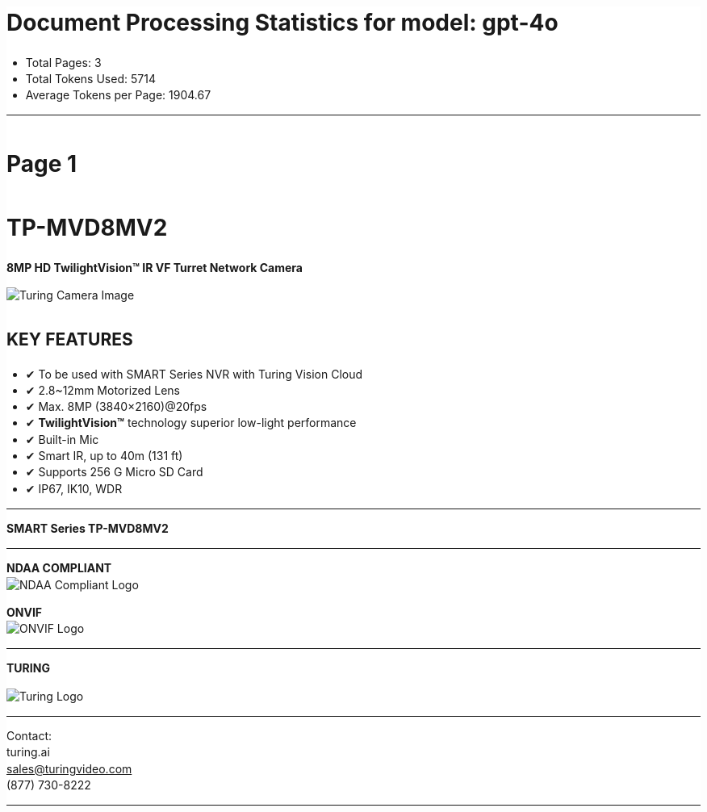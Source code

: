 # Document Processing Statistics for model: gpt-4o

- Total Pages: 3
- Total Tokens Used: 5714
- Average Tokens per Page: 1904.67

---

# Page 1

# TP-MVD8MV2

**8MP HD TwilightVision™ IR VF Turret Network Camera**

![Turing Camera Image](location: (530, 270, 1020, 460))

## KEY FEATURES

- ✔ To be used with SMART Series NVR with Turing Vision Cloud
- ✔ 2.8~12mm Motorized Lens
- ✔ Max. 8MP (3840×2160)@20fps
- ✔ **TwilightVision™** technology superior low-light performance
- ✔ Built-in Mic
- ✔ Smart IR, up to 40m (131 ft)
- ✔ Supports 256 G Micro SD Card
- ✔ IP67, IK10, WDR

---

**SMART Series TP-MVD8MV2**

---

**NDAA COMPLIANT**  
![NDAA Compliant Logo](location: (800, 50, 890, 130))

**ONVIF**  
![ONVIF Logo](location: (930, 50, 980, 130))

---

**TURING**

![Turing Logo](location: (20, 20, 100, 50))

---

Contact:  
turing.ai  
sales@turingvideo.com  
(877) 730-8222

---
